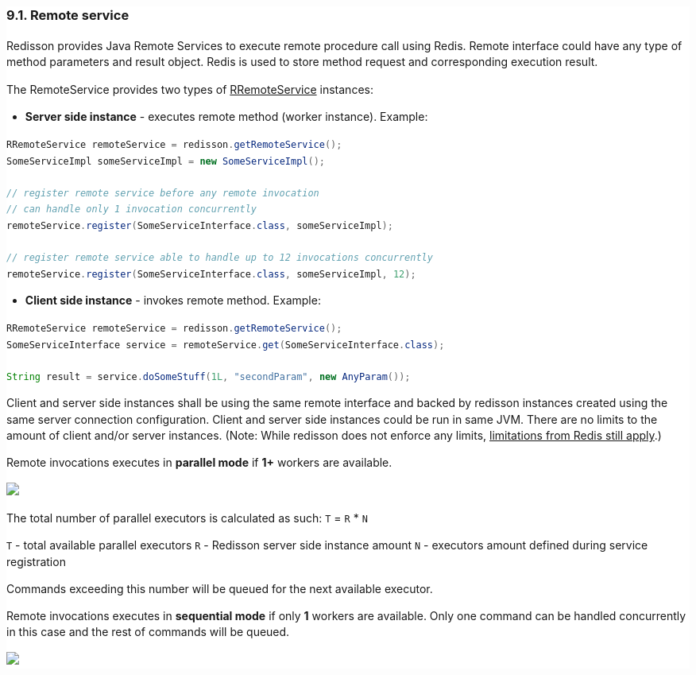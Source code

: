 ### 9.1. Remote service
Redisson provides Java Remote Services to execute remote procedure call using Redis. Remote interface could have any type of method parameters and result object. Redis is used to store method request and corresponding execution result.

The RemoteService provides two types of [RRemoteService](https://www.javadoc.io/doc/org.redisson/redisson/latest/org/redisson/api/RRemoteService.html) instances:

* __Server side instance__ - executes remote method (worker instance).
Example:
```java
RRemoteService remoteService = redisson.getRemoteService();
SomeServiceImpl someServiceImpl = new SomeServiceImpl();

// register remote service before any remote invocation
// can handle only 1 invocation concurrently
remoteService.register(SomeServiceInterface.class, someServiceImpl);

// register remote service able to handle up to 12 invocations concurrently
remoteService.register(SomeServiceInterface.class, someServiceImpl, 12);
```
* __Client side instance__ - invokes remote method.
Example:
```java
RRemoteService remoteService = redisson.getRemoteService();
SomeServiceInterface service = remoteService.get(SomeServiceInterface.class);

String result = service.doSomeStuff(1L, "secondParam", new AnyParam());
```

Client and server side instances shall be using the same remote interface and backed by redisson instances created using the same server connection configuration. Client and server side instances could be run in same JVM. There are no limits to the amount of client and/or server instances.
(Note: While redisson does not enforce any limits, [limitations from Redis still apply](https://redis.io/topics/faq#what-is-the-maximum-number-of-keys-a-single-redis-instance-can-hold-and-what-the-max-number-of-elements-in-a-hash-list-set-sorted-set).)

Remote invocations executes in __parallel mode__ if __1+__ workers are available.

<img src="https://redisson.org/remoteService.png" width="470">

The total number of parallel executors is calculated as such:
`T` = `R` * `N`

`T` - total available parallel executors
`R` - Redisson server side instance amount
`N` - executors amount defined during service registration

Commands exceeding this number will be queued for the next available executor.

Remote invocations executes in __sequential mode__ if only __1__ workers are available. Only one command can be handled concurrently in this case and the rest of commands will be queued.

<img src="https://redisson.org/remoteService2.png" height="470">
